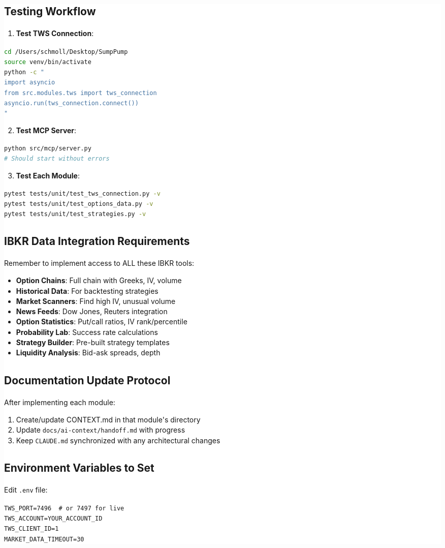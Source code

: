 ## Testing Workflow

1. **Test TWS Connection**:
```bash
cd /Users/schmoll/Desktop/SumpPump
source venv/bin/activate
python -c "
import asyncio
from src.modules.tws import tws_connection
asyncio.run(tws_connection.connect())
"
```

2. **Test MCP Server**:
```bash
python src/mcp/server.py
# Should start without errors
```

3. **Test Each Module**:
```bash
pytest tests/unit/test_tws_connection.py -v
pytest tests/unit/test_options_data.py -v
pytest tests/unit/test_strategies.py -v
```

## IBKR Data Integration Requirements

Remember to implement access to ALL these IBKR tools:
- **Option Chains**: Full chain with Greeks, IV, volume
- **Historical Data**: For backtesting strategies
- **Market Scanners**: Find high IV, unusual volume
- **News Feeds**: Dow Jones, Reuters integration
- **Option Statistics**: Put/call ratios, IV rank/percentile
- **Probability Lab**: Success rate calculations
- **Strategy Builder**: Pre-built strategy templates
- **Liquidity Analysis**: Bid-ask spreads, depth

## Documentation Update Protocol

After implementing each module:
1. Create/update CONTEXT.md in that module's directory
2. Update `docs/ai-context/handoff.md` with progress
3. Keep `CLAUDE.md` synchronized with any architectural changes

## Environment Variables to Set

Edit `.env` file:
```env
TWS_PORT=7496  # or 7497 for live
TWS_ACCOUNT=YOUR_ACCOUNT_ID
TWS_CLIENT_ID=1
MARKET_DATA_TIMEOUT=30
```
